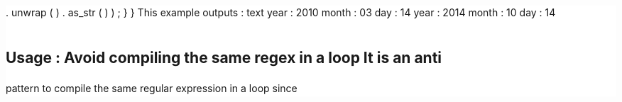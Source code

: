 .
unwrap
(
)
.
as_str
(
)
)
;
}
}
This
example
outputs
:
text
year
:
2010
month
:
03
day
:
14
year
:
2014
month
:
10
day
:
14
#
#
#
Usage
:
Avoid
compiling
the
same
regex
in
a
loop
It
is
an
anti
-
pattern
to
compile
the
same
regular
expression
in
a
loop
since